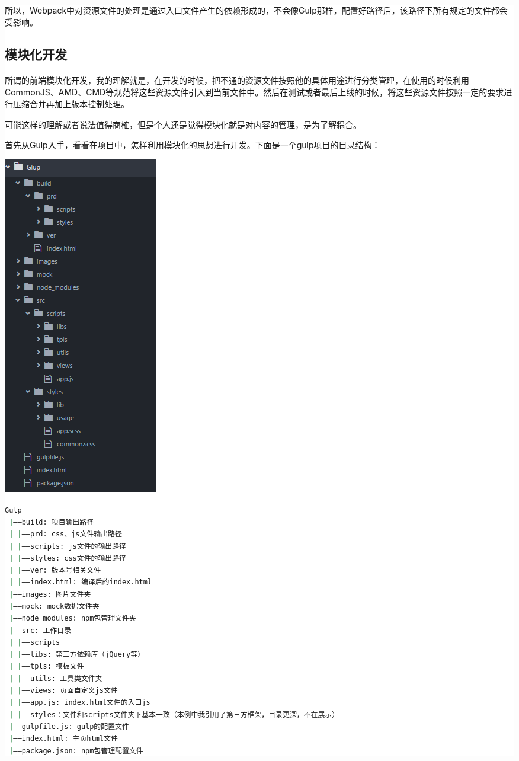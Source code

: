 所以，Webpack中对资源文件的处理是通过入口文件产生的依赖形成的，不会像Gulp那样，配置好路径后，该路径下所有规定的文件都会受影响。

## 模块化开发

所谓的前端模块化开发，我的理解就是，在开发的时候，把不通的资源文件按照他的具体用途进行分类管理，在使用的时候利用CommonJS、AMD、CMD等规范将这些资源文件引入到当前文件中。然后在测试或者最后上线的时候，将这些资源文件按照一定的要求进行压缩合并再加上版本控制处理。

可能这样的理解或者说法值得商榷，但是个人还是觉得模块化就是对内容的管理，是为了解耦合。

首先从Gulp入手，看看在项目中，怎样利用模块化的思想进行开发。下面是一个gulp项目的目录结构：

![gulp-file-tree](Gulp和Webpack对比/gulp-file-tree.png)
```bash
Gulp
 |——build: 项目输出路径
 | |——prd: css、js文件输出路径
 | |——scripts: js文件的输出路径
 | |——styles: css文件的输出路径
 | |——ver: 版本号相关文件
 | |——index.html: 编译后的index.html
 |——images: 图片文件夹
 |——mock: mock数据文件夹
 |——node_modules: npm包管理文件夹
 |——src: 工作目录
 | |——scripts
 | |——libs: 第三方依赖库（jQuery等）
 | |——tpls: 模板文件
 | |——utils: 工具类文件夹
 | |——views: 页面自定义js文件
 | |——app.js: index.html文件的入口js
 | |——styles：文件和scripts文件夹下基本一致（本例中我引用了第三方框架，目录更深，不在展示）
 |——gulpfile.js: gulp的配置文件
 |——index.html: 主页html文件
 |——package.json: npm包管理配置文件
```
